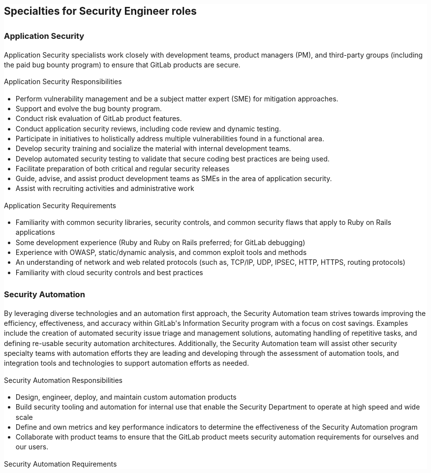 
## Specialties for Security Engineer roles

### Application Security

Application Security specialists work closely with development teams, product managers (PM), and third-party groups (including the paid bug bounty program) to ensure that GitLab products are secure.

Application Security Responsibilities

- Perform vulnerability management and be a subject matter expert (SME) for mitigation approaches.
- Support and evolve the bug bounty program.
- Conduct risk evaluation of GitLab product features.
- Conduct application security reviews, including code review and dynamic testing.
- Participate in initiatives to holistically address multiple vulnerabilities found in a functional area.
- Develop security training and socialize the material with internal development teams.
- Develop automated security testing to validate that secure coding best practices are being used.
- Facilitate preparation of both critical and regular security releases
- Guide, advise, and assist product development teams as SMEs in the area of application security.
- Assist with recruiting activities and administrative work

Application Security Requirements

- Familiarity with common security libraries, security controls, and common security flaws that apply to Ruby on Rails applications
- Some development experience (Ruby and Ruby on Rails preferred; for GitLab debugging)
- Experience with OWASP, static/dynamic analysis, and common exploit tools and methods
- An understanding of network and web related protocols (such as, TCP/IP, UDP, IPSEC, HTTP, HTTPS, routing protocols)
- Familiarity with cloud security controls and best practices

### Security Automation

By leveraging diverse technologies and an automation first approach, the Security Automation team strives towards improving the efficiency, effectiveness, and accuracy within GitLab's Information Security program with a focus on cost savings. Examples include the creation of automated security issue triage and management solutions, automating handling of repetitive tasks, and defining re-usable security automation architectures. Additionally, the Security Automation team will assist other security specialty teams with automation efforts they are leading and developing through the assessment of automation tools, and integration tools and technologies to support automation efforts as needed.

Security Automation Responsibilities

- Design, engineer, deploy, and maintain custom automation products
- Build security tooling and automation for internal use that enable the Security Department to operate at high speed and wide scale
- Define and own metrics and key performance indicators to determine the effectiveness of the Security Automation program
- Collaborate with product teams to ensure that the GitLab product meets security automation requirements for ourselves and our users.


Security Automation Requirements
